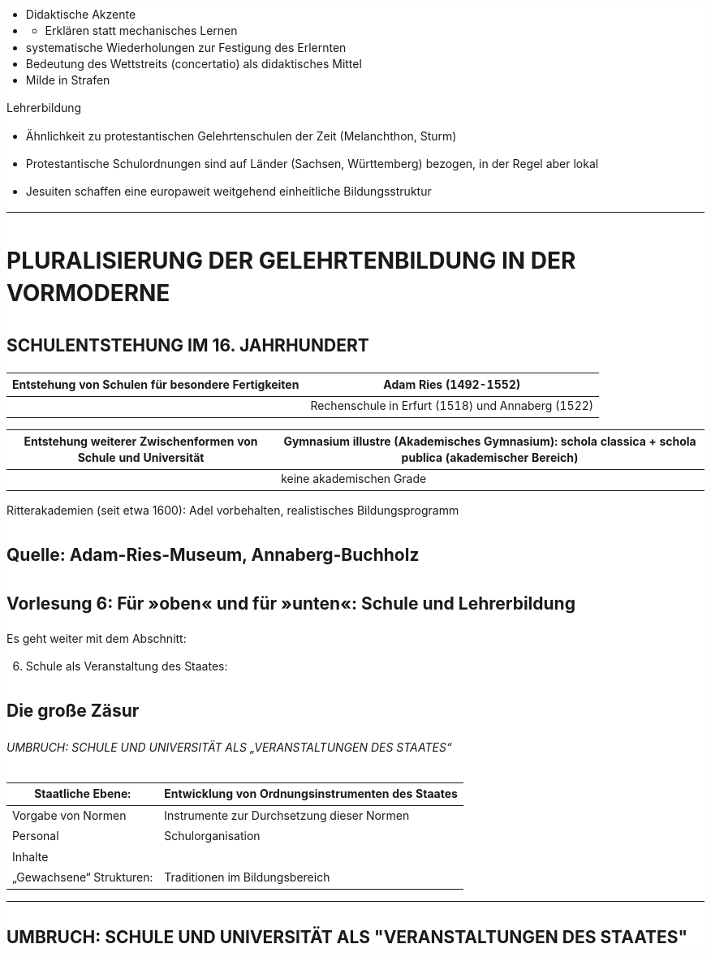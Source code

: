 - Didaktische Akzente
- - Erklären statt mechanisches Lernen
- systematische Wiederholungen zur Festigung des Erlernten
- Bedeutung des Wettstreits (concertatio) als didaktisches Mittel
- Milde in Strafen

Lehrerbildung

- Ähnlichkeit zu protestantischen Gelehrtenschulen der Zeit (Melanchthon, Sturm)

- Protestantische Schulordnungen sind auf Länder (Sachsen, Württemberg) bezogen, in der Regel aber lokal

- Jesuiten schaffen eine europaweit weitgehend einheitliche Bildungsstruktur
---
# PLURALISIERUNG DER GELEHRTENBILDUNG IN DER VORMODERNE

## SCHULENTSTEHUNG IM 16. JAHRHUNDERT

|Entstehung von Schulen für besondere Fertigkeiten|Adam Ries (1492-1552)|
|---|---|
| |Rechenschule in Erfurt (1518) und Annaberg (1522)|

|Entstehung weiterer Zwischenformen von Schule und Universität|Gymnasium illustre (Akademisches Gymnasium): schola classica + schola publica (akademischer Bereich)|
|---|---|
| |keine akademischen Grade|

Ritterakademien (seit etwa 1600): Adel vorbehalten, realistisches Bildungsprogramm

Quelle: Adam-Ries-Museum, Annaberg-Buchholz
---
## Vorlesung 6: Für »oben« und für »unten«: Schule und Lehrerbildung

Es geht weiter mit dem Abschnitt:

6. Schule als Veranstaltung des Staates:

Die große Zäsur
---
###### UMBRUCH: SCHULE UND UNIVERSITÄT ALS „VERANSTALTUNGEN DES STAATES“

|Staatliche Ebene:|Entwicklung von Ordnungsinstrumenten des Staates|
|---|---|
|Vorgabe von Normen|Instrumente zur Durchsetzung dieser Normen|
|Personal|Schulorganisation|
|Inhalte| |
|„Gewachsene“ Strukturen:|Traditionen im Bildungsbereich|
---
## UMBRUCH: SCHULE UND UNIVERSITÄT ALS "VERANSTALTUNGEN DES STAATES"
